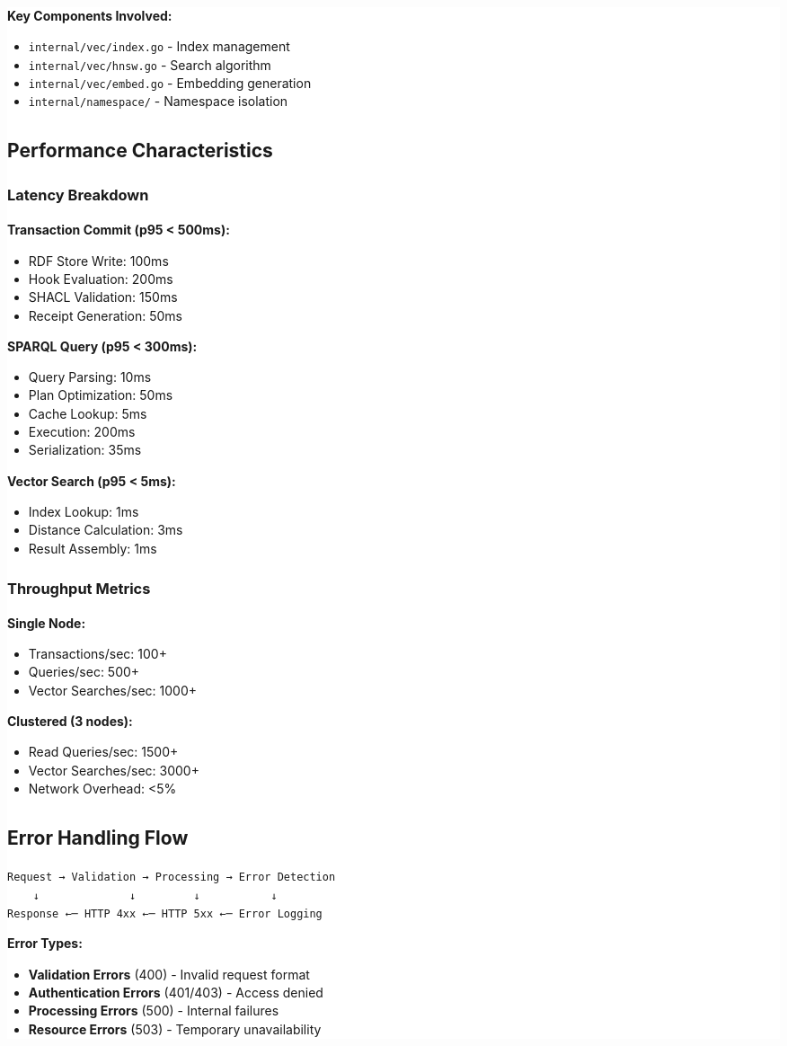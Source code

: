 **Key Components Involved:**
- `internal/vec/index.go` - Index management
- `internal/vec/hnsw.go` - Search algorithm
- `internal/vec/embed.go` - Embedding generation
- `internal/namespace/` - Namespace isolation

## Performance Characteristics

### Latency Breakdown

**Transaction Commit (p95 < 500ms):**
- RDF Store Write: 100ms
- Hook Evaluation: 200ms
- SHACL Validation: 150ms
- Receipt Generation: 50ms

**SPARQL Query (p95 < 300ms):**
- Query Parsing: 10ms
- Plan Optimization: 50ms
- Cache Lookup: 5ms
- Execution: 200ms
- Serialization: 35ms

**Vector Search (p95 < 5ms):**
- Index Lookup: 1ms
- Distance Calculation: 3ms
- Result Assembly: 1ms

### Throughput Metrics

**Single Node:**
- Transactions/sec: 100+
- Queries/sec: 500+
- Vector Searches/sec: 1000+

**Clustered (3 nodes):**
- Read Queries/sec: 1500+
- Vector Searches/sec: 3000+
- Network Overhead: <5%

## Error Handling Flow

```
Request → Validation → Processing → Error Detection
    ↓              ↓         ↓           ↓
Response ←─ HTTP 4xx ←─ HTTP 5xx ←─ Error Logging
```

**Error Types:**
- **Validation Errors** (400) - Invalid request format
- **Authentication Errors** (401/403) - Access denied
- **Processing Errors** (500) - Internal failures
- **Resource Errors** (503) - Temporary unavailability

